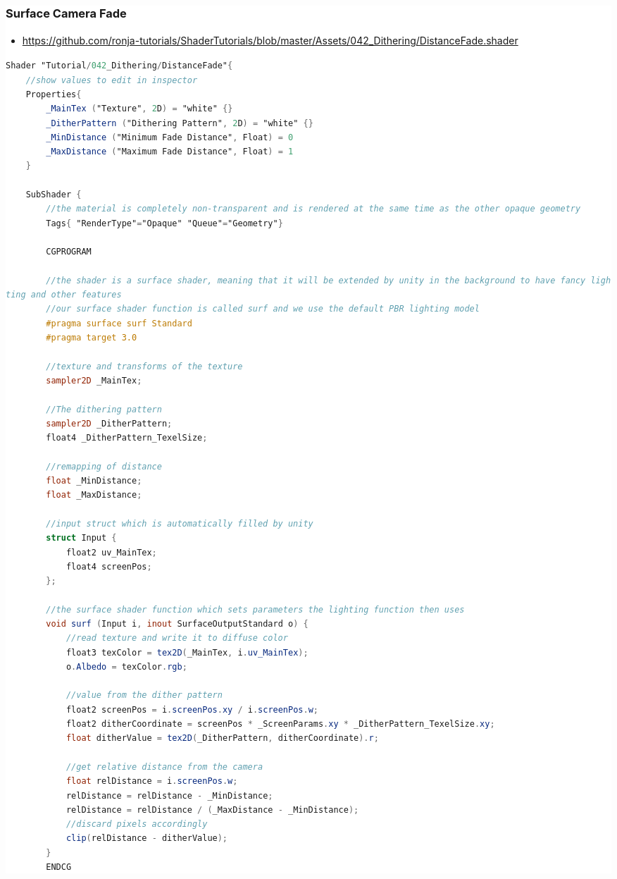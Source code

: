 ### Surface Camera Fade

- <https://github.com/ronja-tutorials/ShaderTutorials/blob/master/Assets/042_Dithering/DistanceFade.shader>

```glsl
Shader "Tutorial/042_Dithering/DistanceFade"{
    //show values to edit in inspector
    Properties{
        _MainTex ("Texture", 2D) = "white" {}
        _DitherPattern ("Dithering Pattern", 2D) = "white" {}
        _MinDistance ("Minimum Fade Distance", Float) = 0
        _MaxDistance ("Maximum Fade Distance", Float) = 1
    }

    SubShader {
        //the material is completely non-transparent and is rendered at the same time as the other opaque geometry
        Tags{ "RenderType"="Opaque" "Queue"="Geometry"}

        CGPROGRAM

        //the shader is a surface shader, meaning that it will be extended by unity in the background to have fancy lighting and other features
        //our surface shader function is called surf and we use the default PBR lighting model
        #pragma surface surf Standard
        #pragma target 3.0

        //texture and transforms of the texture
        sampler2D _MainTex;

        //The dithering pattern
        sampler2D _DitherPattern;
        float4 _DitherPattern_TexelSize;

        //remapping of distance
        float _MinDistance;
        float _MaxDistance;

        //input struct which is automatically filled by unity
        struct Input {
            float2 uv_MainTex;
            float4 screenPos;
        };

        //the surface shader function which sets parameters the lighting function then uses
        void surf (Input i, inout SurfaceOutputStandard o) {
            //read texture and write it to diffuse color
            float3 texColor = tex2D(_MainTex, i.uv_MainTex);
            o.Albedo = texColor.rgb;

            //value from the dither pattern
            float2 screenPos = i.screenPos.xy / i.screenPos.w;
            float2 ditherCoordinate = screenPos * _ScreenParams.xy * _DitherPattern_TexelSize.xy;
            float ditherValue = tex2D(_DitherPattern, ditherCoordinate).r;

            //get relative distance from the camera
            float relDistance = i.screenPos.w;
            relDistance = relDistance - _MinDistance;
            relDistance = relDistance / (_MaxDistance - _MinDistance);
            //discard pixels accordingly
            clip(relDistance - ditherValue);
        }
        ENDCG
```